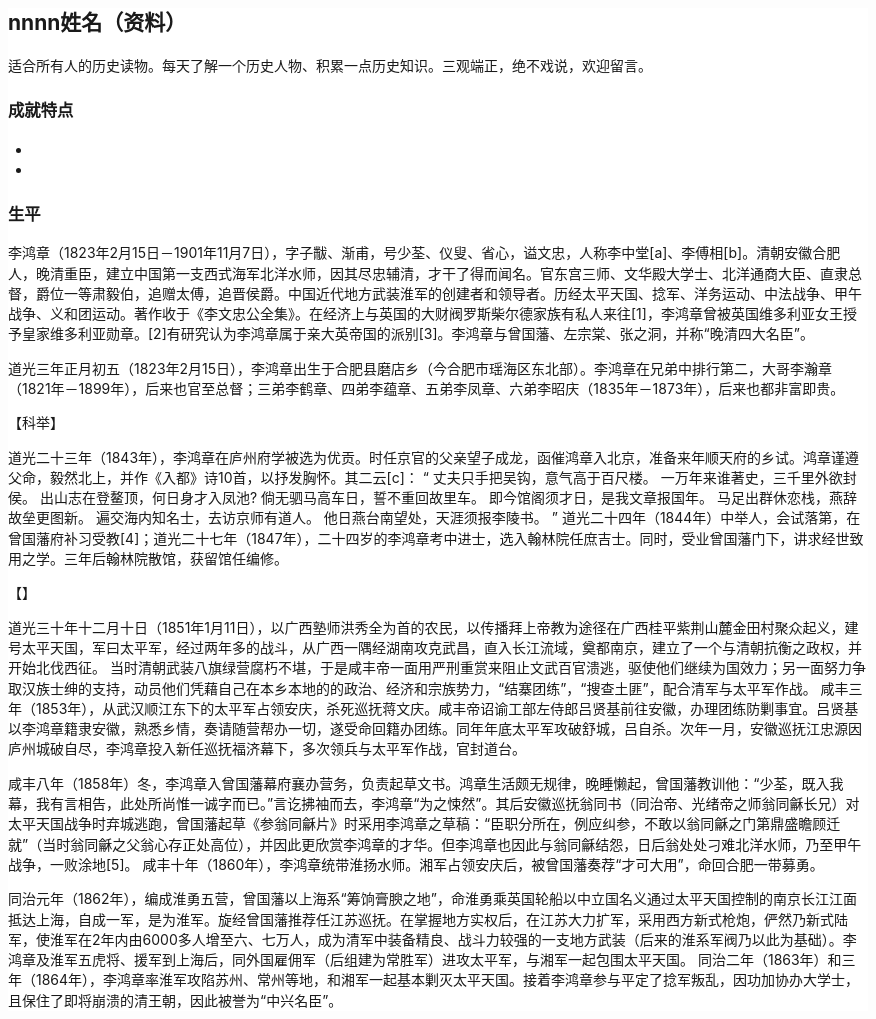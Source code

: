 ## nnnn姓名（资料）

适合所有人的历史读物。每天了解一个历史人物、积累一点历史知识。三观端正，绝不戏说，欢迎留言。  

### 成就特点

- ​
- ​


### 生平

李鸿章（1823年2月15日－1901年11月7日），字子黻、渐甫，号少荃、仪叟、省心，谥文忠，人称李中堂[a]、李傅相[b]。清朝安徽合肥人，晚清重臣，建立中国第一支西式海军北洋水师，因其尽忠辅清，才干了得而闻名。官东宫三师、文华殿大学士、北洋通商大臣、直隶总督，爵位一等肃毅伯，追赠太傅，追晋侯爵。中国近代地方武装淮军的创建者和领导者。历经太平天国、捻军、洋务运动、中法战争、甲午战争、义和团运动。著作收于《李文忠公全集》。在经济上与英国的大财阀罗斯柴尔德家族有私人来往[1]，李鸿章曾被英国维多利亚女王授予皇家维多利亚勋章。[2]有研究认为李鸿章属于亲大英帝国的派别[3]。李鸿章与曾国藩、左宗棠、张之洞，并称“晚清四大名臣”。



道光三年正月初五（1823年2月15日），李鸿章出生于合肥县磨店乡（今合肥市瑶海区东北部）。李鸿章在兄弟中排行第二，大哥李瀚章（1821年－1899年），后来也官至总督；三弟李鹤章、四弟李蕴章、五弟李凤章、六弟李昭庆（1835年－1873年），后来也都非富即贵。

【科举】

道光二十三年（1843年），李鸿章在庐州府学被选为优贡。时任京官的父亲望子成龙，函催鸿章入北京，准备来年顺天府的乡试。鸿章谨遵父命，毅然北上，并作《入都》诗10首，以抒发胸怀。其二云[c]：
“	丈夫只手把吴钩，意气高于百尺楼。
一万年来谁著史，三千里外欲封侯。
出山志在登鳌顶，何日身才入凤池?
倘无驷马高车日，誓不重回故里车。
即今馆阁须才日，是我文章报国年。
马足出群休恋栈，燕辞故垒更图新。
遍交海内知名士，去访京师有道人。
他日燕台南望处，天涯须报李陵书。
”
道光二十四年（1844年）中举人，会试落第，在曾国藩府补习受教[4]；道光二十七年（1847年），二十四岁的李鸿章考中进士，选入翰林院任庶吉士。同时，受业曾国藩门下，讲求经世致用之学。三年后翰林院散馆，获留馆任编修。

【】

道光三十年十二月十日（1851年1月11日），以广西塾师洪秀全为首的农民，以传播拜上帝教为途径在广西桂平紫荆山麓金田村聚众起义，建号太平天国，军曰太平军，经过两年多的战斗，从广西一隅经湖南攻克武昌，直入长江流域，奠都南京，建立了一个与清朝抗衡之政权，并开始北伐西征。
当时清朝武装八旗绿营腐朽不堪，于是咸丰帝一面用严刑重赏来阻止文武百官溃逃，驱使他们继续为国效力；另一面努力争取汉族士绅的支持，动员他们凭藉自己在本乡本地的的政治、经济和宗族势力，“结寨团练”，“搜查土匪”，配合清军与太平军作战。
咸丰三年（1853年），从武汉顺江东下的太平军占领安庆，杀死巡抚蒋文庆。咸丰帝诏谕工部左侍郎吕贤基前往安徽，办理团练防剿事宜。吕贤基以李鸿章籍隶安徽，熟悉乡情，奏请随营帮办一切，遂受命回籍办团练。同年年底太平军攻破舒城，吕自杀。次年一月，安徽巡抚江忠源因庐州城破自尽，李鸿章投入新任巡抚福济幕下，多次领兵与太平军作战，官封道台。

咸丰八年（1858年）冬，李鸿章入曾国藩幕府襄办营务，负责起草文书。鸿章生活颇无规律，晚睡懒起，曾国藩教训他：“少荃，既入我幕，我有言相告，此处所尚惟一诚字而已。”言讫拂袖而去，李鸿章“为之悚然”。其后安徽巡抚翁同书（同治帝、光绪帝之师翁同龢长兄）对太平天国战争时弃城逃跑，曾国藩起草《参翁同龢片》时采用李鸿章之草稿：“臣职分所在，例应纠参，不敢以翁同龢之门第鼎盛瞻顾迁就”（当时翁同龢之父翁心存正处高位），并因此更欣赏李鸿章的才华。但李鸿章也因此与翁同龢结怨，日后翁处处刁难北洋水师，乃至甲午战争，一败涂地[5]。
咸丰十年（1860年），李鸿章统带淮扬水师。湘军占领安庆后，被曾国藩奏荐“才可大用”，命回合肥一带募勇。

同治元年（1862年），编成淮勇五营，曾国藩以上海系“筹饷膏腴之地”，命淮勇乘英国轮船以中立国名义通过太平天国控制的南京长江江面抵达上海，自成一军，是为淮军。旋经曾国藩推荐任江苏巡抚。在掌握地方实权后，在江苏大力扩军，采用西方新式枪炮，俨然乃新式陆军，使淮军在2年内由6000多人增至六、七万人，成为清军中装备精良、战斗力较强的一支地方武装（后来的淮系军阀乃以此为基础）。李鸿章及淮军五虎将、援军到上海后，同外国雇佣军（后组建为常胜军）进攻太平军，与湘军一起包围太平天国。
同治二年（1863年）和三年（1864年），李鸿章率淮军攻陷苏州、常州等地，和湘军一起基本剿灭太平天国。接着李鸿章参与平定了捻军叛乱，因功加协办大学士，且保住了即将崩溃的清王朝，因此被誉为“中兴名臣”。
